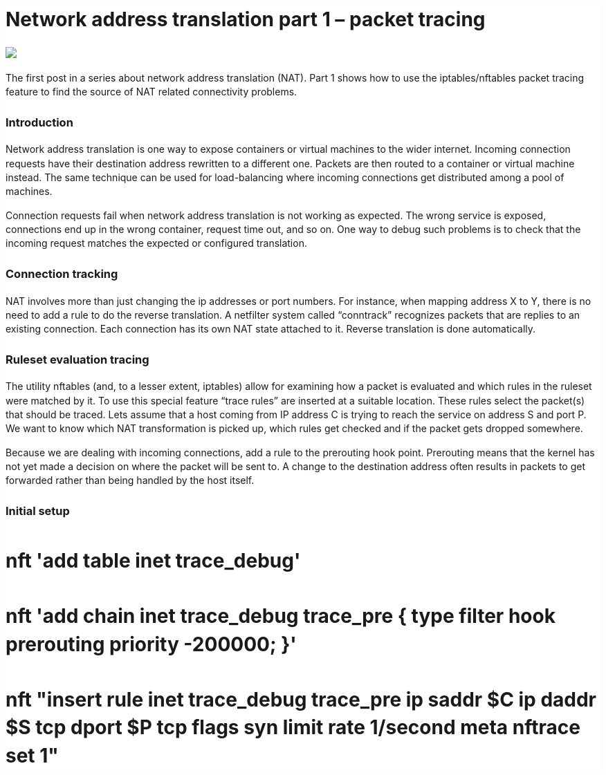 [#]: collector: (lujun9972)
[#]: translator: (amwps290)
[#]: reviewer: ( )
[#]: publisher: ( )
[#]: url: ( )
[#]: subject: (Network address translation part 1 – packet tracing)
[#]: via: (https://fedoramagazine.org/network-address-translation-part-1-packet-tracing/)
[#]: author: (Florian Westphal https://fedoramagazine.org/author/strlen/)

Network address translation part 1 – packet tracing
======

![][1]

The first post in a series about network address translation (NAT). Part 1 shows how to use the iptables/nftables packet tracing feature to find the source of NAT related connectivity problems.

### Introduction

Network address translation is one way to expose containers or virtual machines to the wider internet. Incoming connection requests have their destination address rewritten to a different one. Packets are then routed to a container or virtual machine instead. The same technique can be used for load-balancing where incoming connections get distributed among a pool of machines.

Connection requests fail when network address translation is not working as expected. The wrong service is exposed, connections end up in the wrong container, request time out, and so on. One way to debug such problems is to check that the incoming request matches the expected or configured translation.

### Connection tracking

NAT involves more than just changing the ip addresses or port numbers. For instance, when mapping address X to Y, there is no need to add a rule to do the reverse translation. A netfilter system called “conntrack” recognizes packets that are replies to an existing connection. Each connection has its own NAT state attached to it. Reverse translation is done automatically.

### Ruleset evaluation tracing

The utility nftables (and, to a lesser extent, iptables) allow for examining how a packet is evaluated and which rules in the ruleset were matched by it. To use this special feature “trace rules” are inserted at a suitable location. These rules select the packet(s) that should be traced. Lets assume that a host coming from IP address C is trying to reach the service on address S and port P. We want to know which NAT transformation is picked up, which rules get checked and if the packet gets dropped somewhere.

Because we are dealing with incoming connections, add a rule to the prerouting hook point. Prerouting means that the kernel has not yet made a decision on where the packet will be sent to. A change to the destination address often results in packets to get forwarded rather than being handled by the host itself.

### Initial setup
```

```

# nft 'add table inet trace_debug'
# nft 'add chain inet trace_debug trace_pre { type filter hook prerouting priority -200000; }'
# nft "insert rule inet trace_debug trace_pre ip saddr $C ip daddr $S tcp dport $P tcp flags syn limit rate 1/second meta nftrace set 1"
```

```


[a]: https://fedoramagazine.org/author/strlen/
[b]: https://github.com/lujun9972
[1]: https://fedoramagazine.org/wp-content/uploads/2020/12/network-address-translation-part-1-816x346.png